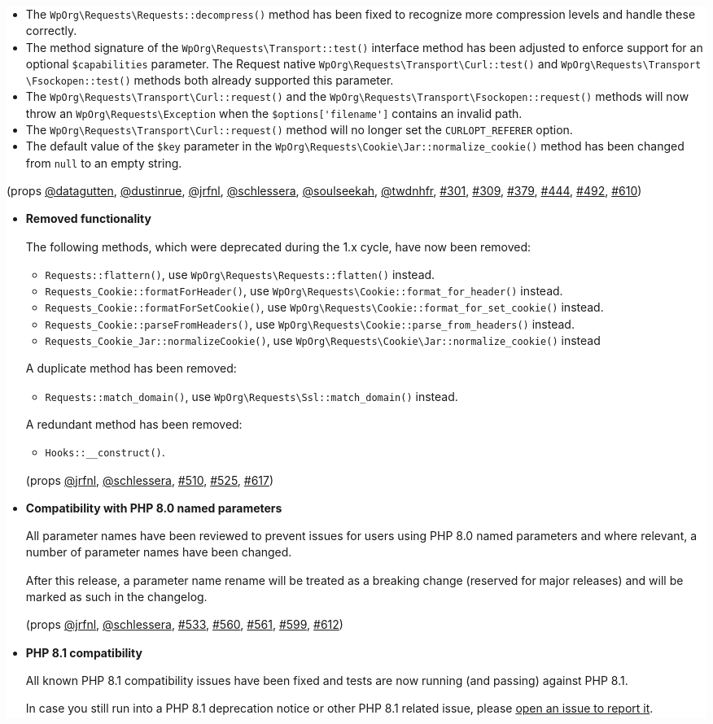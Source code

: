   - The `WpOrg\Requests\Requests::decompress()` method has been fixed to recognize more compression levels and handle these correctly.
  - The method signature of the `WpOrg\Requests\Transport::test()` interface method has been adjusted to enforce support for an optional `$capabilities` parameter.
    The Request native `WpOrg\Requests\Transport\Curl::test()` and `WpOrg\Requests\Transport\Fsockopen::test()` methods both already supported this parameter.
  - The `WpOrg\Requests\Transport\Curl::request()` and the `WpOrg\Requests\Transport\Fsockopen::request()` methods will now throw an `WpOrg\Requests\Exception` when the `$options['filename']` contains an invalid path.
  - The `WpOrg\Requests\Transport\Curl::request()` method will no longer set the `CURLOPT_REFERER` option.
  - The default value of the `$key` parameter in the `WpOrg\Requests\Cookie\Jar::normalize_cookie()` method has been changed from `null` to an empty string.

  (props [@datagutten][gh-datagutten], [@dustinrue][gh-dustinrue], [@jrfnl][gh-jrfnl], [@schlessera][gh-schlessera], [@soulseekah][gh-soulseekah], [@twdnhfr][gh-twdnhfr], [#301][gh-301], [#309][gh-309], [#379][gh-379], [#444][gh-444], [#492][gh-492], [#610][gh-610])

- **Removed functionality**

  The following methods, which were deprecated during the 1.x cycle, have now been removed:
  - `Requests::flattern()`, use `WpOrg\Requests\Requests::flatten()` instead.
  - `Requests_Cookie::formatForHeader()`, use `WpOrg\Requests\Cookie::format_for_header()` instead.
  - `Requests_Cookie::formatForSetCookie()`, use `WpOrg\Requests\Cookie::format_for_set_cookie()` instead.
  - `Requests_Cookie::parseFromHeaders()`, use `WpOrg\Requests\Cookie::parse_from_headers()` instead.
  - `Requests_Cookie_Jar::normalizeCookie()`, use `WpOrg\Requests\Cookie\Jar::normalize_cookie()` instead

  A duplicate method has been removed:
  - `Requests::match_domain()`, use `WpOrg\Requests\Ssl::match_domain()` instead.

  A redundant method has been removed:
  - `Hooks::__construct()`.

  (props [@jrfnl][gh-jrfnl], [@schlessera][gh-schlessera], [#510][gh-510], [#525][gh-525], [#617][gh-617])

- **Compatibility with PHP 8.0 named parameters**

  All parameter names have been reviewed to prevent issues for users using PHP 8.0 named parameters and where relevant, a number of parameter names have been changed.

  After this release, a parameter name rename will be treated as a breaking change (reserved for major releases) and will be marked as such in the changelog.

  (props [@jrfnl][gh-jrfnl], [@schlessera][gh-schlessera], [#533][gh-533], [#560][gh-560], [#561][gh-561], [#599][gh-599], [#612][gh-612])

- **PHP 8.1 compatibility**

  All known PHP 8.1 compatibility issues have been fixed and tests are now running (and passing) against PHP 8.1.

  In case you still run into a PHP 8.1 deprecation notice or other PHP 8.1 related issue, please [open an issue to report it](https://github.com/WordPress/Requests/issues/new/choose).


[#656]: https://github.com/WordPress/Requests/pull/656
[#657]: https://github.com/WordPress/Requests/pull/657
[#821]: https://github.com/WordPress/Requests/pull/821
[#823]: https://github.com/WordPress/Requests/pull/823
[#827]: https://github.com/WordPress/Requests/pull/827
[#809]: https://github.com/WordPress/Requests/pull/809
[#779]: https://github.com/WordPress/Requests/pull/779
[#785]: https://github.com/WordPress/Requests/pull/785
[#791]: https://github.com/WordPress/Requests/pull/791
[#769]: https://github.com/WordPress/Requests/pull/769
[#763]: https://github.com/WordPress/Requests/pull/763
[#731]: https://github.com/WordPress/Requests/pull/731
[#697]: https://github.com/WordPress/Requests/pull/697
[#674]: https://github.com/WordPress/Requests/pull/674
[#672]: https://github.com/WordPress/Requests/pull/672
[#671]: https://github.com/WordPress/Requests/pull/671
[#670]: https://github.com/WordPress/Requests/pull/670
[#669]: https://github.com/WordPress/Requests/pull/669
[#662]: https://github.com/WordPress/Requests/pull/662
[#661]: https://github.com/WordPress/Requests/pull/661
[#660]: https://github.com/WordPress/Requests/pull/660
[#658]: https://github.com/WordPress/Requests/pull/658
[#655]: https://github.com/WordPress/Requests/pull/655
[#653]: https://github.com/WordPress/Requests/pull/653
[#650]: https://github.com/WordPress/Requests/pull/650
[#649]: https://github.com/WordPress/Requests/pull/649
[#647]: https://github.com/WordPress/Requests/pull/647
[#646]: https://github.com/WordPress/Requests/pull/646
[#635]: https://github.com/WordPress/Requests/issues/635
[#452]: https://github.com/WordPress/Requests/issues/452
[gh-642]: https://github.com/WordPress/Requests/pull/642
[gh-640]: https://github.com/WordPress/Requests/pull/640
[gh-634]: https://github.com/WordPress/Requests/pull/634
[gh-632]: https://github.com/WordPress/Requests/pull/632
[gh-630]: https://github.com/WordPress/Requests/pull/630
[gh-629]: https://github.com/WordPress/Requests/pull/629
[gh-626]: https://github.com/WordPress/Requests/pull/626
[gh-625]: https://github.com/WordPress/Requests/pull/625
[gh-623]: https://github.com/WordPress/Requests/pull/623
[gh-622]: https://github.com/WordPress/Requests/pull/622
[gh-621]: https://github.com/WordPress/Requests/pull/621
[gh-620]: https://github.com/WordPress/Requests/pull/620
[gh-618]: https://github.com/WordPress/Requests/pull/618
[gh-617]: https://github.com/WordPress/Requests/pull/617
[gh-616]: https://github.com/WordPress/Requests/pull/616
[gh-615]: https://github.com/WordPress/Requests/pull/615
[gh-614]: https://github.com/WordPress/Requests/pull/614
[gh-613]: https://github.com/WordPress/Requests/pull/613
[gh-612]: https://github.com/WordPress/Requests/pull/612
[gh-611]: https://github.com/WordPress/Requests/pull/611
[gh-610]: https://github.com/WordPress/Requests/pull/610
[gh-609]: https://github.com/WordPress/Requests/pull/609
[gh-608]: https://github.com/WordPress/Requests/pull/608
[gh-607]: https://github.com/WordPress/Requests/pull/607
[gh-606]: https://github.com/WordPress/Requests/pull/606
[gh-605]: https://github.com/WordPress/Requests/pull/605
[gh-604]: https://github.com/WordPress/Requests/pull/604
[gh-603]: https://github.com/WordPress/Requests/pull/603
[gh-602]: https://github.com/WordPress/Requests/pull/602
[gh-601]: https://github.com/WordPress/Requests/pull/601
[gh-599]: https://github.com/WordPress/Requests/pull/599
[gh-595]: https://github.com/WordPress/Requests/pull/595
[gh-594]: https://github.com/WordPress/Requests/pull/594
[gh-593]: https://github.com/WordPress/Requests/issues/593
[gh-592]: https://github.com/WordPress/Requests/pull/592
[gh-591]: https://github.com/WordPress/Requests/pull/591
[gh-590]: https://github.com/WordPress/Requests/issues/590
[gh-588]: https://github.com/WordPress/Requests/pull/588
[gh-587]: https://github.com/WordPress/Requests/pull/587
[gh-586]: https://github.com/WordPress/Requests/pull/586
[gh-583]: https://github.com/WordPress/Requests/pull/583
[gh-581]: https://github.com/WordPress/Requests/pull/581
[gh-579]: https://github.com/WordPress/Requests/pull/579
[gh-578]: https://github.com/WordPress/Requests/pull/578
[gh-577]: https://github.com/WordPress/Requests/pull/577
[gh-575]: https://github.com/WordPress/Requests/pull/575
[gh-574]: https://github.com/WordPress/Requests/pull/574
[gh-573]: https://github.com/WordPress/Requests/pull/573
[gh-572]: https://github.com/WordPress/Requests/pull/572
[gh-571]: https://github.com/WordPress/Requests/pull/571
[gh-569]: https://github.com/WordPress/Requests/pull/569
[gh-566]: https://github.com/WordPress/Requests/pull/566
[gh-563]: https://github.com/WordPress/Requests/pull/563
[gh-562]: https://github.com/WordPress/Requests/pull/562
[gh-561]: https://github.com/WordPress/Requests/pull/561
[gh-560]: https://github.com/WordPress/Requests/pull/560
[gh-559]: https://github.com/WordPress/Requests/pull/559
[gh-558]: https://github.com/WordPress/Requests/pull/558
[gh-557]: https://github.com/WordPress/Requests/pull/557
[gh-556]: https://github.com/WordPress/Requests/pull/556
[gh-555]: https://github.com/WordPress/Requests/pull/555
[gh-554]: https://github.com/WordPress/Requests/pull/554
[gh-553]: https://github.com/WordPress/Requests/pull/553
[gh-552]: https://github.com/WordPress/Requests/pull/552
[gh-551]: https://github.com/WordPress/Requests/pull/551
[gh-550]: https://github.com/WordPress/Requests/pull/550
[gh-549]: https://github.com/WordPress/Requests/pull/549
[gh-548]: https://github.com/WordPress/Requests/pull/548
[gh-547]: https://github.com/WordPress/Requests/pull/547
[gh-545]: https://github.com/WordPress/Requests/pull/545
[gh-544]: https://github.com/WordPress/Requests/pull/544
[gh-543]: https://github.com/WordPress/Requests/pull/543
[gh-542]: https://github.com/WordPress/Requests/pull/542
[gh-541]: https://github.com/WordPress/Requests/pull/541
[gh-540]: https://github.com/WordPress/Requests/pull/540
[gh-539]: https://github.com/WordPress/Requests/pull/539
[gh-538]: https://github.com/WordPress/Requests/pull/538
[gh-537]: https://github.com/WordPress/Requests/pull/537
[gh-536]: https://github.com/WordPress/Requests/pull/536
[gh-535]: https://github.com/WordPress/Requests/pull/535
[gh-534]: https://github.com/WordPress/Requests/pull/534
[gh-533]: https://github.com/WordPress/Requests/issues/533
[gh-532]: https://github.com/WordPress/Requests/pull/532
[gh-531]: https://github.com/WordPress/Requests/pull/531
[gh-528]: https://github.com/WordPress/Requests/pull/528
[gh-526]: https://github.com/WordPress/Requests/pull/526
[gh-525]: https://github.com/WordPress/Requests/pull/525
[gh-524]: https://github.com/WordPress/Requests/pull/524
[gh-523]: https://github.com/WordPress/Requests/pull/523
[gh-522]: https://github.com/WordPress/Requests/pull/522
[gh-521]: https://github.com/WordPress/Requests/pull/521
[gh-520]: https://github.com/WordPress/Requests/pull/520
[gh-519]: https://github.com/WordPress/Requests/pull/519
[gh-517]: https://github.com/WordPress/Requests/pull/517
[gh-516]: https://github.com/WordPress/Requests/pull/516
[gh-515]: https://github.com/WordPress/Requests/issues/515
[gh-514]: https://github.com/WordPress/Requests/issues/514
[gh-513]: https://github.com/WordPress/Requests/issues/513
[gh-512]: https://github.com/WordPress/Requests/issues/512
[gh-511]: https://github.com/WordPress/Requests/pull/511
[gh-510]: https://github.com/WordPress/Requests/pull/510
[gh-509]: https://github.com/WordPress/Requests/pull/509
[gh-508]: https://github.com/WordPress/Requests/pull/508
[gh-506]: https://github.com/WordPress/Requests/pull/506
[gh-505]: https://github.com/WordPress/Requests/pull/505
[gh-504]: https://github.com/WordPress/Requests/pull/504
[gh-503]: https://github.com/WordPress/Requests/pull/503
[gh-501]: https://github.com/WordPress/Requests/pull/501
[gh-500]: https://github.com/WordPress/Requests/pull/500
[gh-499]: https://github.com/WordPress/Requests/pull/499
[gh-498]: https://github.com/WordPress/Requests/issues/498
[gh-498]: https://github.com/WordPress/Requests/issues/495
[gh-492]: https://github.com/WordPress/Requests/pull/492
[gh-491]: https://github.com/WordPress/Requests/pull/491
[gh-490]: https://github.com/WordPress/Requests/pull/490
[gh-489]: https://github.com/WordPress/Requests/pull/489
[gh-488]: https://github.com/WordPress/Requests/pull/488
[gh-480]: https://github.com/WordPress/Requests/issues/480
[gh-476]: https://github.com/WordPress/Requests/issues/476
[gh-472]: https://github.com/WordPress/Requests/issues/472
[gh-470]: https://github.com/WordPress/Requests/pull/470
[gh-466]: https://github.com/WordPress/Requests/issues/466
[gh-463]: https://github.com/WordPress/Requests/issues/463
[gh-460]: https://github.com/WordPress/Requests/issues/460
[gh-459]: https://github.com/WordPress/Requests/issues/459
[gh-447]: https://github.com/WordPress/Requests/pull/447
[gh-446]: https://github.com/WordPress/Requests/pull/446
[gh-444]: https://github.com/WordPress/Requests/pull/444
[gh-379]: https://github.com/WordPress/Requests/pull/379
[gh-378]: https://github.com/WordPress/Requests/issues/378
[gh-309]: https://github.com/WordPress/Requests/pull/309
[gh-301]: https://github.com/WordPress/Requests/issues/301
[gh-251]: https://github.com/WordPress/Requests/pull/251
[gh-250]: https://github.com/WordPress/Requests/issues/250
[gh-214]: https://github.com/WordPress/Requests/pull/214
[gh-167]: https://github.com/WordPress/Requests/issues/167
[gh-477]: https://github.com/WordPress/Requests/issues/477
[gh-478]: https://github.com/WordPress/Requests/issues/478
[gh-479]: https://github.com/WordPress/Requests/issues/479
[gh-481]: https://github.com/WordPress/Requests/issues/481
[gh-482]: https://github.com/WordPress/Requests/issues/482
[gh-483]: https://github.com/WordPress/Requests/issues/483
[gh-484]: https://github.com/WordPress/Requests/issues/484
[gh-485]: https://github.com/WordPress/Requests/issues/485
[gh-194]: https://github.com/WordPress/Requests/issues/194
[gh-238]: https://github.com/WordPress/Requests/issues/238
[gh-248]: https://github.com/WordPress/Requests/issues/248
[gh-249]: https://github.com/WordPress/Requests/issues/249
[gh-263]: https://github.com/WordPress/Requests/issues/263
[gh-280]: https://github.com/WordPress/Requests/issues/280
[gh-296]: https://github.com/WordPress/Requests/issues/296
[gh-298]: https://github.com/WordPress/Requests/issues/298
[gh-302]: https://github.com/WordPress/Requests/issues/302
[gh-303]: https://github.com/WordPress/Requests/issues/303
[gh-310]: https://github.com/WordPress/Requests/issues/310
[gh-311]: https://github.com/WordPress/Requests/issues/311
[gh-318]: https://github.com/WordPress/Requests/issues/318
[gh-328]: https://github.com/WordPress/Requests/issues/328
[gh-334]: https://github.com/WordPress/Requests/issues/334
[gh-335]: https://github.com/WordPress/Requests/issues/335
[gh-339]: https://github.com/WordPress/Requests/issues/339
[gh-345]: https://github.com/WordPress/Requests/issues/345
[gh-346]: https://github.com/WordPress/Requests/issues/346
[gh-351]: https://github.com/WordPress/Requests/issues/351
[gh-352]: https://github.com/WordPress/Requests/issues/352
[gh-353]: https://github.com/WordPress/Requests/issues/353
[gh-354]: https://github.com/WordPress/Requests/issues/354
[gh-355]: https://github.com/WordPress/Requests/issues/355
[gh-356]: https://github.com/WordPress/Requests/issues/356
[gh-358]: https://github.com/WordPress/Requests/issues/358
[gh-359]: https://github.com/WordPress/Requests/issues/359
[gh-360]: https://github.com/WordPress/Requests/issues/360
[gh-361]: https://github.com/WordPress/Requests/issues/361
[gh-362]: https://github.com/WordPress/Requests/issues/362
[gh-363]: https://github.com/WordPress/Requests/issues/363
[gh-364]: https://github.com/WordPress/Requests/issues/364
[gh-366]: https://github.com/WordPress/Requests/issues/366
[gh-367]: https://github.com/WordPress/Requests/issues/367
[gh-367]: https://github.com/WordPress/Requests/issues/367
[gh-368]: https://github.com/WordPress/Requests/issues/368
[gh-370]: https://github.com/WordPress/Requests/issues/370
[gh-385]: https://github.com/WordPress/Requests/issues/385
[gh-386]: https://github.com/WordPress/Requests/issues/386
[gh-387]: https://github.com/WordPress/Requests/issues/387
[gh-388]: https://github.com/WordPress/Requests/issues/388
[gh-396]: https://github.com/WordPress/Requests/issues/396
[gh-397]: https://github.com/WordPress/Requests/issues/397
[gh-398]: https://github.com/WordPress/Requests/issues/398
[gh-399]: https://github.com/WordPress/Requests/issues/399
[gh-400]: https://github.com/WordPress/Requests/issues/400
[gh-401]: https://github.com/WordPress/Requests/issues/401
[gh-402]: https://github.com/WordPress/Requests/issues/402
[gh-403]: https://github.com/WordPress/Requests/issues/403
[gh-404]: https://github.com/WordPress/Requests/issues/404
[gh-405]: https://github.com/WordPress/Requests/issues/405
[gh-406]: https://github.com/WordPress/Requests/issues/406
[gh-408]: https://github.com/WordPress/Requests/issues/408
[gh-409]: https://github.com/WordPress/Requests/issues/409
[gh-410]: https://github.com/WordPress/Requests/issues/410
[gh-411]: https://github.com/WordPress/Requests/issues/411
[gh-412]: https://github.com/WordPress/Requests/issues/412
[gh-413]: https://github.com/WordPress/Requests/issues/413
[gh-414]: https://github.com/WordPress/Requests/issues/414
[gh-415]: https://github.com/WordPress/Requests/issues/415
[gh-416]: https://github.com/WordPress/Requests/issues/416
[gh-417]: https://github.com/WordPress/Requests/issues/417
[gh-421]: https://github.com/WordPress/Requests/issues/421
[gh-422]: https://github.com/WordPress/Requests/issues/422
[gh-423]: https://github.com/WordPress/Requests/issues/423
[gh-424]: https://github.com/WordPress/Requests/issues/424
[gh-425]: https://github.com/WordPress/Requests/issues/425
[gh-426]: https://github.com/WordPress/Requests/issues/426
[gh-428]: https://github.com/WordPress/Requests/issues/428
[gh-434]: https://github.com/WordPress/Requests/issues/434
[gh-436]: https://github.com/WordPress/Requests/issues/436
[gh-439]: https://github.com/WordPress/Requests/issues/439
[gh-440]: https://github.com/WordPress/Requests/issues/440
[gh-441]: https://github.com/WordPress/Requests/issues/441
[gh-443]: https://github.com/WordPress/Requests/issues/443
[gh-445]: https://github.com/WordPress/Requests/issues/445
[gh-448]: https://github.com/WordPress/Requests/issues/448
[gh-451]: https://github.com/WordPress/Requests/issues/451
[gh-453]: https://github.com/WordPress/Requests/issues/453
[gh-454]: https://github.com/WordPress/Requests/issues/454
[gh-456]: https://github.com/WordPress/Requests/issues/456
[gh-457]: https://github.com/WordPress/Requests/issues/457
[gh-458]: https://github.com/WordPress/Requests/issues/458
[gh-461]: https://github.com/WordPress/Requests/issues/461
[gh-462]: https://github.com/WordPress/Requests/issues/462
[gh-464]: https://github.com/WordPress/Requests/issues/464
[gh-465]: https://github.com/WordPress/Requests/issues/465
[gh-467]: https://github.com/WordPress/Requests/issues/467
[gh-468]: https://github.com/WordPress/Requests/issues/468
[gh-469]: https://github.com/WordPress/Requests/issues/469
[gh-471]: https://github.com/WordPress/Requests/issues/471
[gh-3]: https://github.com/WordPress/Requests/issues/3
[gh-75]: https://github.com/WordPress/Requests/issues/75
[gh-86]: https://github.com/WordPress/Requests/issues/86
[gh-92]: https://github.com/WordPress/Requests/issues/92
[gh-97]: https://github.com/WordPress/Requests/issues/97
[gh-99]: https://github.com/WordPress/Requests/issues/99
[gh-101]: https://github.com/WordPress/Requests/issues/101
[gh-103]: https://github.com/WordPress/Requests/issues/103
[gh-104]: https://github.com/WordPress/Requests/issues/104
[gh-106]: https://github.com/WordPress/Requests/issues/106
[gh-107]: https://github.com/WordPress/Requests/issues/107
[gh-112]: https://github.com/WordPress/Requests/issues/112
[gh-113]: https://github.com/WordPress/Requests/issues/113
[gh-120]: https://github.com/WordPress/Requests/issues/120
[gh-124]: https://github.com/WordPress/Requests/issues/124
[gh-128]: https://github.com/WordPress/Requests/issues/128
[gh-130]: https://github.com/WordPress/Requests/issues/130
[gh-132]: https://github.com/WordPress/Requests/issues/132
[gh-136]: https://github.com/WordPress/Requests/issues/136
[gh-148]: https://github.com/WordPress/Requests/issues/148
[gh-150]: https://github.com/WordPress/Requests/issues/150
[gh-156]: https://github.com/WordPress/Requests/issues/156
[gh-158]: https://github.com/WordPress/Requests/issues/158
[gh-162]: https://github.com/WordPress/Requests/issues/162
[gh-164]: https://github.com/WordPress/Requests/issues/164
[gh-170]: https://github.com/WordPress/Requests/issues/170
[gh-172]: https://github.com/WordPress/Requests/issues/172
[gh-174]: https://github.com/WordPress/Requests/issues/174
[gh-176]: https://github.com/WordPress/Requests/issues/176
[gh-177]: https://github.com/WordPress/Requests/issues/177
[gh-179]: https://github.com/WordPress/Requests/issues/179
[gh-180]: https://github.com/WordPress/Requests/issues/180
[gh-181]: https://github.com/WordPress/Requests/issues/181
[gh-183]: https://github.com/WordPress/Requests/issues/183
[gh-184]: https://github.com/WordPress/Requests/issues/184
[gh-185]: https://github.com/WordPress/Requests/issues/185
[gh-186]: https://github.com/WordPress/Requests/issues/186
[gh-187]: https://github.com/WordPress/Requests/issues/187
[gh-188]: https://github.com/WordPress/Requests/issues/188
[gh-194]: https://github.com/WordPress/Requests/issues/194
[gh-196]: https://github.com/WordPress/Requests/issues/196
[gh-200]: https://github.com/WordPress/Requests/issues/200
[gh-202]: https://github.com/WordPress/Requests/issues/202
[gh-203]: https://github.com/WordPress/Requests/issues/203
[gh-205]: https://github.com/WordPress/Requests/issues/205
[gh-206]: https://github.com/WordPress/Requests/issues/206
[gh-207]: https://github.com/WordPress/Requests/issues/207
[gh-210]: https://github.com/WordPress/Requests/issues/210
[gh-211]: https://github.com/WordPress/Requests/issues/211
[gh-215]: https://github.com/WordPress/Requests/issues/215
[gh-216]: https://github.com/WordPress/Requests/issues/216
[gh-217]: https://github.com/WordPress/Requests/issues/217
[gh-219]: https://github.com/WordPress/Requests/issues/219
[gh-223]: https://github.com/WordPress/Requests/issues/223
[gh-224]: https://github.com/WordPress/Requests/issues/224
[gh-227]: https://github.com/WordPress/Requests/issues/227
[gh-230]: https://github.com/WordPress/Requests/issues/230
[gh-236]: https://github.com/WordPress/Requests/issues/236
[gh-237]: https://github.com/WordPress/Requests/issues/237
[gh-238]: https://github.com/WordPress/Requests/issues/238
[gh-239]: https://github.com/WordPress/Requests/issues/239
[gh-240]: https://github.com/WordPress/Requests/issues/240
[docs/proxy]: https://requests.ryanmccue.info/docs/proxy.html
[docs/usage-advanced]: https://requests.ryanmccue.info/docs/usage-advanced.html
[#1]: https://github.com/WordPress/Requests/issues/1
[#2]: https://github.com/WordPress/Requests/issues/2
[#3]: https://github.com/WordPress/Requests/issues/3
[#6]: https://github.com/WordPress/Requests/issues/6
[#9]: https://github.com/WordPress/Requests/issues/9
[#23]: https://github.com/WordPress/Requests/issues/23
[#62]: https://github.com/WordPress/Requests/issues/62
[#63]: https://github.com/WordPress/Requests/issues/63
[#64]: https://github.com/WordPress/Requests/issues/64
[#70]: https://github.com/WordPress/Requests/issues/70
[gh-aaronjorbin]: https://github.com/aaronjorbin
[gh-adri]: https://github.com/adri
[gh-alpipego]: https://github.com/alpipego/
[gh-amandato]: https://github.com/amandato
[gh-beutnagel]: https://github.com/beutnagel
[gh-carlalexander]: https://github.com/carlalexander
[gh-catharsisjelly]: https://github.com/catharsisjelly
[gh-ccrims0n]: https://github.com/ccrims0n
[gh-costdev]: https://github.com/costdev
[gh-datagutten]: https://github.com/datagutten
[gh-dustinrue]: https://github.com/dustinrue
[gh-dd32]: https://github.com/dd32
[gh-desrosj]: https://github.com/desrosj
[gh-gstrauss]: https://github.com/gstrauss
[gh-ifwe]: https://github.com/ifwe
[gh-imsaintx]: https://github.com/imsaintx
[gh-jegrandet]: https://github.com/jegrandet
[gh-JustinyAhin]: https://github.com/JustinyAhin
[gh-jrfnl]: https://github.com/jrfnl
[gh-KasperFranz]: https://github.com/KasperFranz
[gh-kwuerl]: https://github.com/kwuerl
[gh-laurentmartelli]: https://github.com/laurentmartelli
[gh-mbabker]: https://github.com/mbabker
[gh-mircobabini]: https://github.com/mircobabini
[gh-mishan]: https://github.com/mishan
[gh-ntwb]: https://github.com/ntwb
[gh-ocean90]: https://github.com/ocean90
[gh-orlitzky]: https://github.com/orlitzky
[gh-ozh]: https://github.com/ozh
[gh-patmead]: https://github.com/patmead
[gh-peterwilsoncc]: https://github.com/peterwilsoncc
[gh-qibinghua]: https://github.com/qibinghua
[gh-remik]: https://github.com/remik
[gh-rmccue]: https://github.com/rmccue
[gh-royopa]: https://github.com/royopa
[gh-schlessera]: https://github.com/schlessera
[gh-SergeyBiryukov]: https://github.com/SergeyBiryukov
[gh-SlikNL]: https://github.com/SlikNL
[gh-soulseekah]: https://github.com/soulseekah
[gh-staabm]: https://github.com/staabm
[gh-stephenharris]: https://github.com/stephenharris
[gh-szepeviktor]: https://github.com/szepeviktor
[gh-TimothyBJacobs]: https://github.com/TimothyBJacobs
[gh-tnorthcutt]: https://github.com/tnorthcutt
[gh-todeveni]: https://github.com/todeveni
[gh-tonebender]: https://github.com/tonebender
[gh-twdnhfr]: https://github.com/twdnhfr
[gh-TysonAndre]: https://github.com/TysonAndre
[gh-whyisjake]: https://github.com/whyisjake
[gh-wojsmol]: https://github.com/wojsmol
[gh-xknown]: https://github.com/xknown
[gh-Zegnat]: https://github.com/Zegnat
[gh-ZsgsDesign]: https://github.com/ZsgsDesign